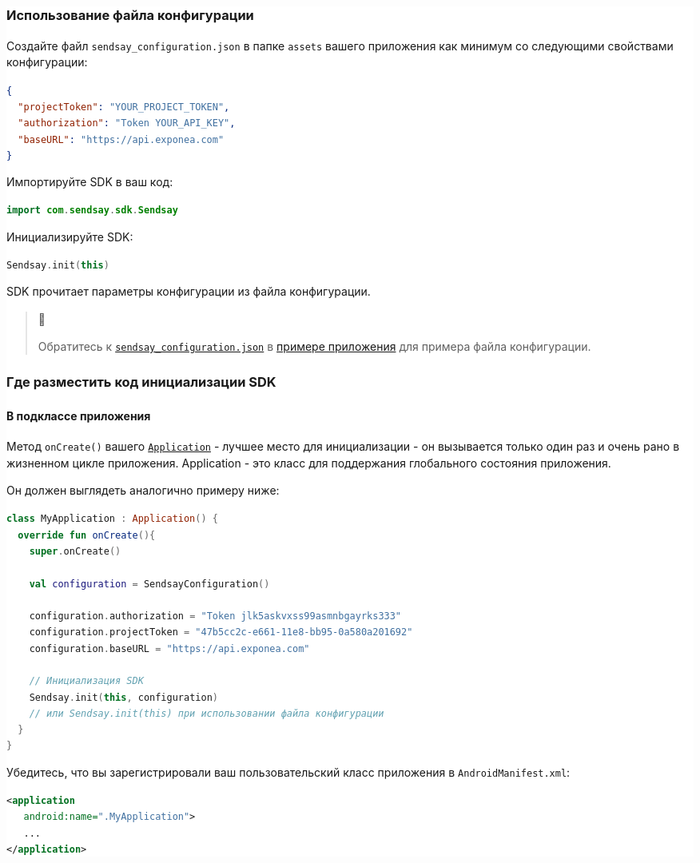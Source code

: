 ### Использование файла конфигурации

Создайте файл `sendsay_configuration.json` в папке `assets` вашего приложения как минимум со следующими свойствами конфигурации:

```json
{
  "projectToken": "YOUR_PROJECT_TOKEN",
  "authorization": "Token YOUR_API_KEY",
  "baseURL": "https://api.exponea.com"
}
```

Импортируйте SDK в ваш код:

```kotlin
import com.sendsay.sdk.Sendsay

```

Инициализируйте SDK:

```kotlin
Sendsay.init(this)
```

SDK прочитает параметры конфигурации из файла конфигурации.

> 📘
>
> Обратитесь к [`sendsay_configuration.json`](https://github.com/exponea/exponea-android-sdk/blob/main/app/src/main/assets/exponea_configuration.json) в [примере приложения](https://documentation.bloomreach.com/engagement/docs/android-sdk-example-app) для примера файла конфигурации.

### Где разместить код инициализации SDK

#### В подклассе приложения

Метод `onCreate()` вашего [`Application`](https://developer.android.com/reference/android/app/Application) - лучшее место для инициализации - он вызывается только один раз и очень рано в жизненном цикле приложения. Application - это класс для поддержания глобального состояния приложения.

Он должен выглядеть аналогично примеру ниже:

```kotlin
class MyApplication : Application() {
  override fun onCreate(){
    super.onCreate()

    val configuration = SendsayConfiguration()

    configuration.authorization = "Token jlk5askvxss99asmnbgayrks333"
    configuration.projectToken = "47b5cc2c-e661-11e8-bb95-0a580a201692"
    configuration.baseURL = "https://api.exponea.com"

    // Инициализация SDK
    Sendsay.init(this, configuration)
    // или Sendsay.init(this) при использовании файла конфигурации
  }
}
```
Убедитесь, что вы зарегистрировали ваш пользовательский класс приложения в `AndroidManifest.xml`:
```xml
<application
   android:name=".MyApplication">
   ...
</application>
```

